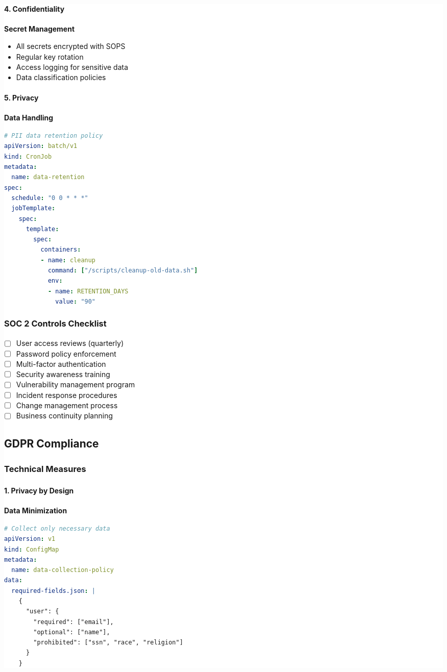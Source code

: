#### 4. Confidentiality

**Secret Management**
- All secrets encrypted with SOPS
- Regular key rotation
- Access logging for sensitive data
- Data classification policies

#### 5. Privacy

**Data Handling**
```yaml
# PII data retention policy
apiVersion: batch/v1
kind: CronJob
metadata:
  name: data-retention
spec:
  schedule: "0 0 * * *"
  jobTemplate:
    spec:
      template:
        spec:
          containers:
          - name: cleanup
            command: ["/scripts/cleanup-old-data.sh"]
            env:
            - name: RETENTION_DAYS
              value: "90"
```

### SOC 2 Controls Checklist

- [ ] User access reviews (quarterly)
- [ ] Password policy enforcement
- [ ] Multi-factor authentication
- [ ] Security awareness training
- [ ] Vulnerability management program
- [ ] Incident response procedures
- [ ] Change management process
- [ ] Business continuity planning

## GDPR Compliance

### Technical Measures

#### 1. Privacy by Design

**Data Minimization**
```yaml
# Collect only necessary data
apiVersion: v1
kind: ConfigMap
metadata:
  name: data-collection-policy
data:
  required-fields.json: |
    {
      "user": {
        "required": ["email"],
        "optional": ["name"],
        "prohibited": ["ssn", "race", "religion"]
      }
    }
```